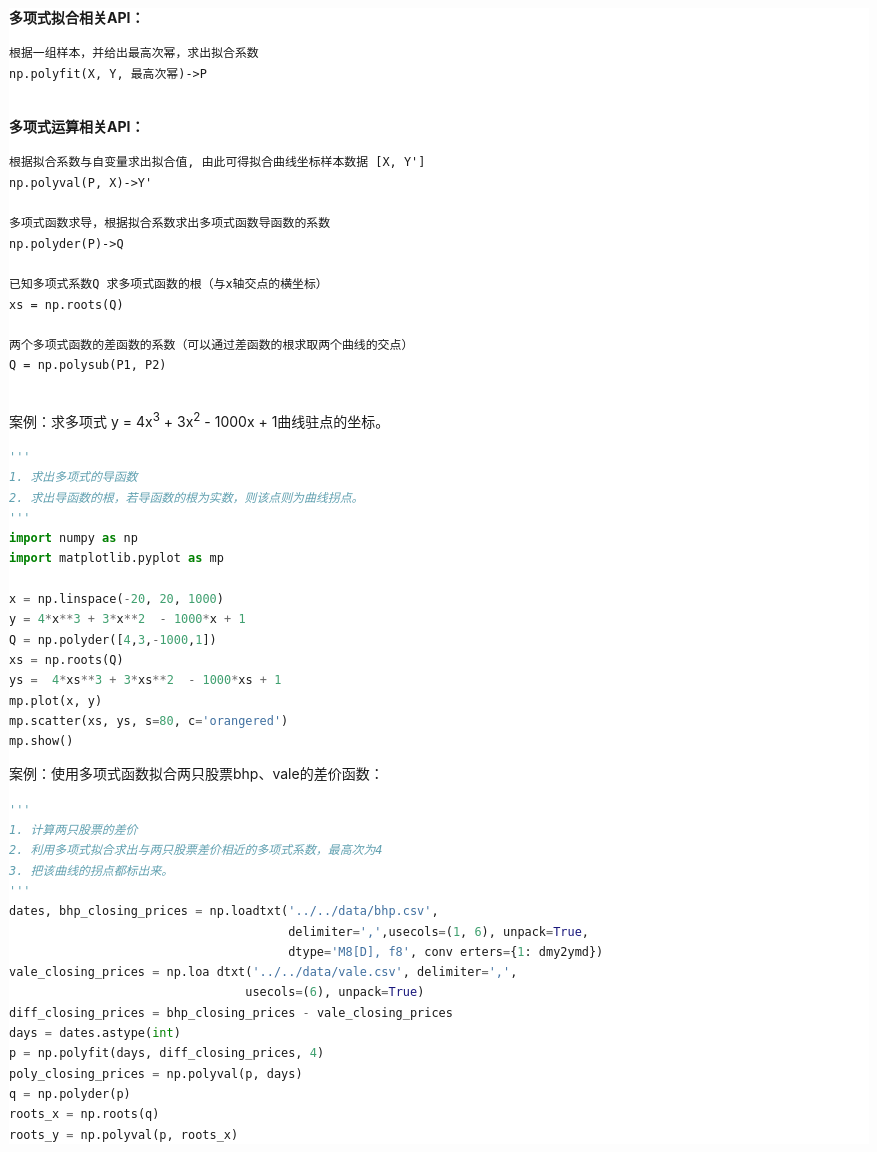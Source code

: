 **多项式拟合相关API：**

```
根据一组样本，并给出最高次幂，求出拟合系数
np.polyfit(X, Y, 最高次幂)->P


```

**多项式运算相关API：**

```
根据拟合系数与自变量求出拟合值, 由此可得拟合曲线坐标样本数据 [X, Y']
np.polyval(P, X)->Y'

多项式函数求导，根据拟合系数求出多项式函数导函数的系数
np.polyder(P)->Q 

已知多项式系数Q 求多项式函数的根（与x轴交点的横坐标）
xs = np.roots(Q)

两个多项式函数的差函数的系数（可以通过差函数的根求取两个曲线的交点）
Q = np.polysub(P1, P2)


```

案例：求多项式 y = 4x<sup>3</sup> + 3x<sup>2</sup> - 1000x + 1曲线驻点的坐标。

```python
'''
1. 求出多项式的导函数
2. 求出导函数的根，若导函数的根为实数，则该点则为曲线拐点。
'''
import numpy as np
import matplotlib.pyplot as mp

x = np.linspace(-20, 20, 1000)
y = 4*x**3 + 3*x**2  - 1000*x + 1
Q = np.polyder([4,3,-1000,1])
xs = np.roots(Q)
ys =  4*xs**3 + 3*xs**2  - 1000*xs + 1
mp.plot(x, y)
mp.scatter(xs, ys, s=80, c='orangered')
mp.show()

```

案例：使用多项式函数拟合两只股票bhp、vale的差价函数：

```python
'''
1. 计算两只股票的差价
2. 利用多项式拟合求出与两只股票差价相近的多项式系数，最高次为4
3. 把该曲线的拐点都标出来。
'''
dates, bhp_closing_prices = np.loadtxt('../../data/bhp.csv', 
                                       delimiter=',',usecols=(1, 6), unpack=True, 
                                       dtype='M8[D], f8', conv erters={1: dmy2ymd})
vale_closing_prices = np.loa dtxt('../../data/vale.csv', delimiter=',',
                                 usecols=(6), unpack=True)
diff_closing_prices = bhp_closing_prices - vale_closing_prices
days = dates.astype(int)
p = np.polyfit(days, diff_closing_prices, 4)
poly_closing_prices = np.polyval(p, days)
q = np.polyder(p)
roots_x = np.roots(q)
roots_y = np.polyval(p, roots_x)
```